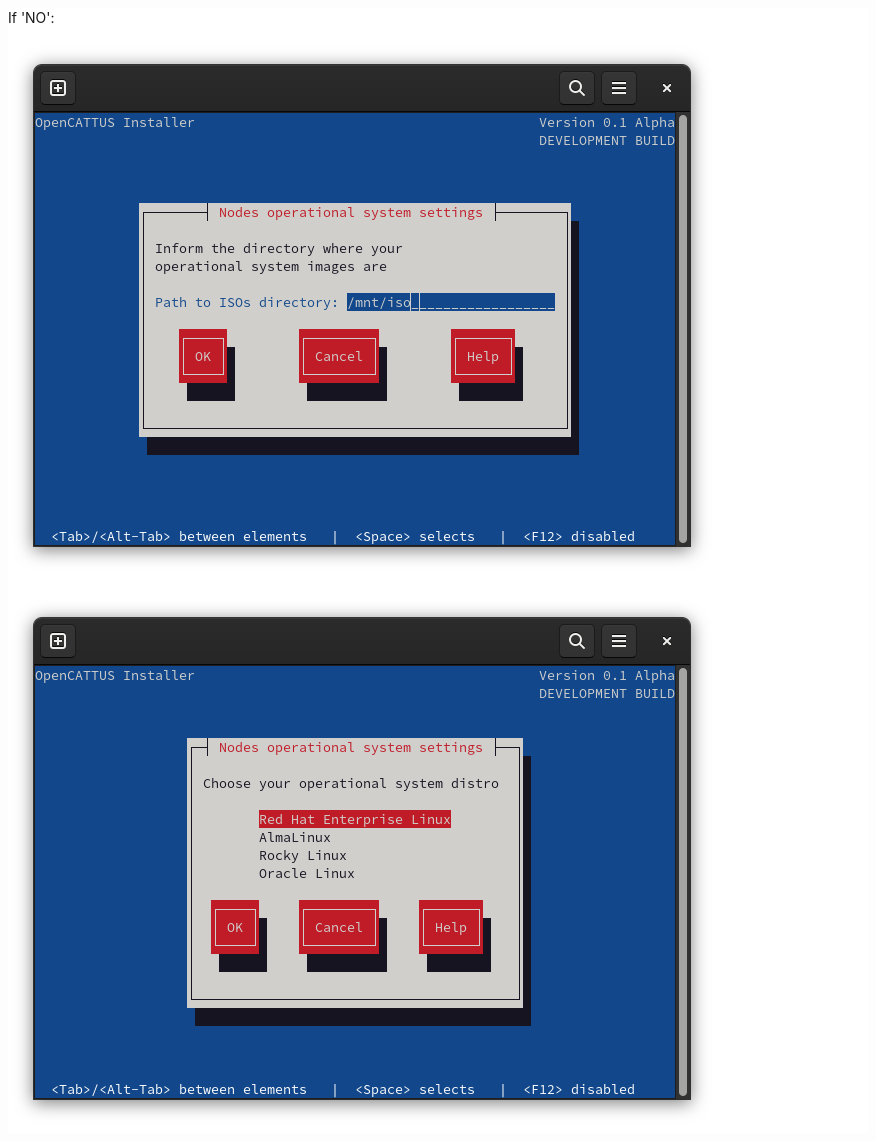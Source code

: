 If 'NO':

![Inform the path to the directory where your operational system images are](img/userguide/guided-installation/iso-choice-3.png)

![Choose a distro](img/userguide/guided-installation/iso-choice-4.png)
